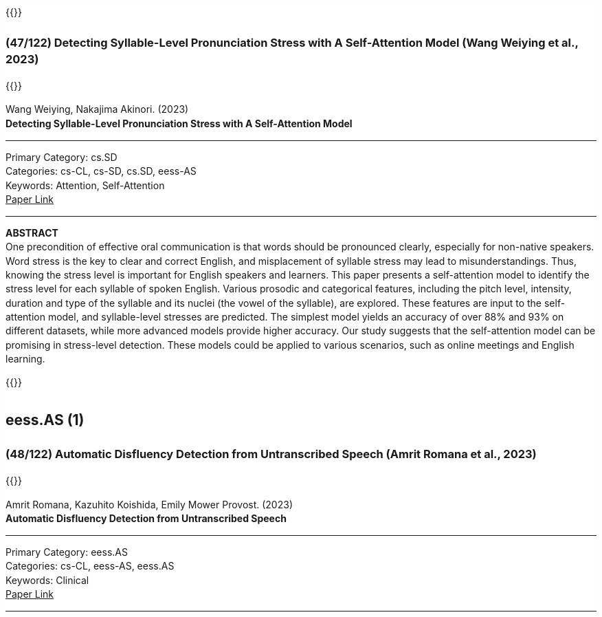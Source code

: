 {{</citation>}}


### (47/122) Detecting Syllable-Level Pronunciation Stress with A Self-Attention Model (Wang Weiying et al., 2023)

{{<citation>}}

Wang Weiying, Nakajima Akinori. (2023)  
**Detecting Syllable-Level Pronunciation Stress with A Self-Attention Model**  

---
Primary Category: cs.SD  
Categories: cs-CL, cs-SD, cs.SD, eess-AS  
Keywords: Attention, Self-Attention  
[Paper Link](http://arxiv.org/abs/2311.00301v1)  

---


**ABSTRACT**  
One precondition of effective oral communication is that words should be pronounced clearly, especially for non-native speakers. Word stress is the key to clear and correct English, and misplacement of syllable stress may lead to misunderstandings. Thus, knowing the stress level is important for English speakers and learners. This paper presents a self-attention model to identify the stress level for each syllable of spoken English. Various prosodic and categorical features, including the pitch level, intensity, duration and type of the syllable and its nuclei (the vowel of the syllable), are explored. These features are input to the self-attention model, and syllable-level stresses are predicted. The simplest model yields an accuracy of over 88% and 93% on different datasets, while more advanced models provide higher accuracy. Our study suggests that the self-attention model can be promising in stress-level detection. These models could be applied to various scenarios, such as online meetings and English learning.

{{</citation>}}


## eess.AS (1)



### (48/122) Automatic Disfluency Detection from Untranscribed Speech (Amrit Romana et al., 2023)

{{<citation>}}

Amrit Romana, Kazuhito Koishida, Emily Mower Provost. (2023)  
**Automatic Disfluency Detection from Untranscribed Speech**  

---
Primary Category: eess.AS  
Categories: cs-CL, eess-AS, eess.AS  
Keywords: Clinical  
[Paper Link](http://arxiv.org/abs/2311.00867v1)  

---

